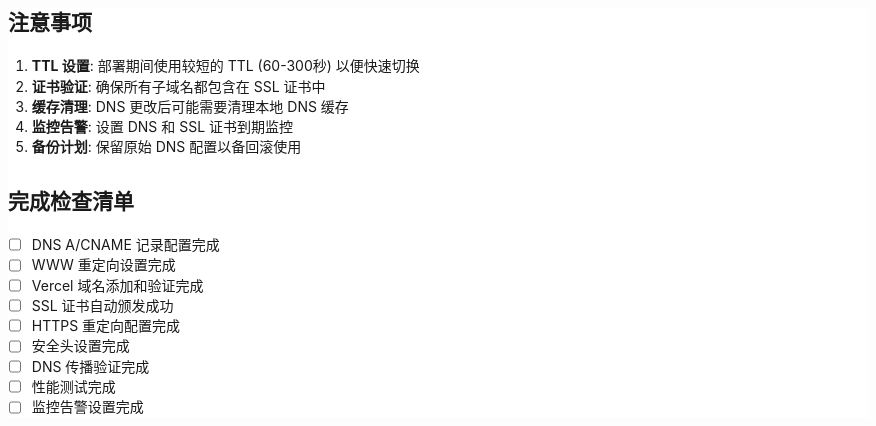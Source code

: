 ## 注意事项

1. **TTL 设置**: 部署期间使用较短的 TTL (60-300秒) 以便快速切换
2. **证书验证**: 确保所有子域名都包含在 SSL 证书中
3. **缓存清理**: DNS 更改后可能需要清理本地 DNS 缓存
4. **监控告警**: 设置 DNS 和 SSL 证书到期监控
5. **备份计划**: 保留原始 DNS 配置以备回滚使用

## 完成检查清单

- [ ] DNS A/CNAME 记录配置完成
- [ ] WWW 重定向设置完成
- [ ] Vercel 域名添加和验证完成
- [ ] SSL 证书自动颁发成功
- [ ] HTTPS 重定向配置完成
- [ ] 安全头设置完成
- [ ] DNS 传播验证完成
- [ ] 性能测试完成
- [ ] 监控告警设置完成